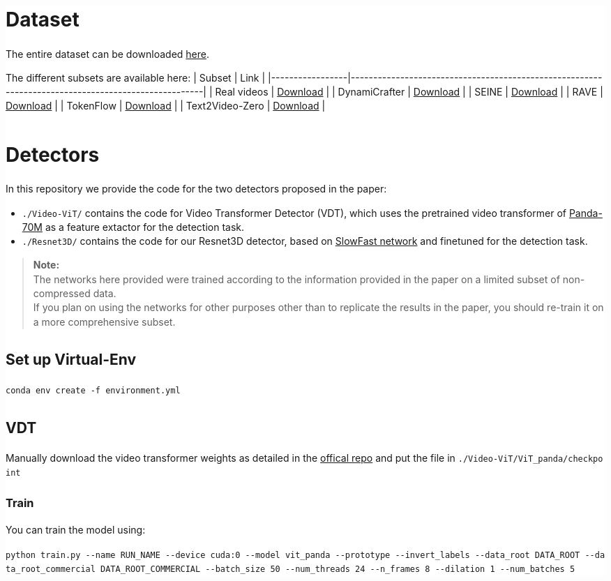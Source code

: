 # Dataset
The entire dataset can be downloaded [here](https://drive.usercontent.google.com/download?id=1jKM_Wq0dP7wQvawa4taB1hWl6LiXkWc2).

The different subsets are available here:
| Subset          | Link                                                                                               |
|-----------------|----------------------------------------------------------------------------------------------------|
| Real videos     | [Download](https://drive.usercontent.google.com/download?id=1Ticxr0-AsQwl6YL2pBB6dylXGVLBnBjJ)     |
| DynamiCrafter   | [Download](https://drive.usercontent.google.com/download?id=1PsskgOl6UjiX5Ovtbzhy0IdVVjjYLWn1)     |
| SEINE           | [Download](https://drive.usercontent.google.com/download?id=1-1_7197MuOQ0W6g5_l2vd5iyHm5aWeb_)     |
| RAVE            | [Download](https://drive.usercontent.google.com/download?id=1ZATRYcdU7EC-HfsmawEr4NKRZ6TK-uy2)     |
| TokenFlow       | [Download](https://drive.usercontent.google.com/download?id=1NiHpfyr7iNIkTGYBB5AQH3-1qmXqkRv2)     |
| Text2Video-Zero | [Download](https://drive.usercontent.google.com/download?id=19gYCcMM2dn4qqmMD4XbvOExmd6c95wid)     |

# Detectors
In this repository we provide the code for the two detectors proposed in the paper: 
* ```./Video-ViT/``` contains the code for Video Transformer Detector (VDT), which uses the pretrained video transformer of [Panda-70M](https://github.com/snap-research/Panda-70M) as a feature extactor for the detection task.
* ```./Resnet3D/``` contains the code for our Resnet3D detector, based on [SlowFast network](https://doi.org/10.1109/ICCV.2019.00630) and finetuned for the detection task.


> **Note:**\
> The networks here provided were trained according to the information provided in the paper on a limited subset of non-compressed data.\
> If you plan on using the networks for other purposes other than to replicate the results in the paper, you should re-train it on a more comprehensive subset.

## Set up Virtual-Env
```
conda env create -f environment.yml
```

## VDT
Manually download the video transformer weights as detailed in the [offical repo](https://github.com/snap-research/Panda-70M/tree/main/captioning#download-checkpoint) and put the file in ```./Video-ViT/ViT_panda/checkpoint```

### Train
You can train the model using:
```
python train.py --name RUN_NAME --device cuda:0 --model vit_panda --prototype --invert_labels --data_root DATA_ROOT --data_root_commercial DATA_ROOT_COMMERCIAL --batch_size 50 --num_threads 24 --n_frames 8 --dilation 1 --num_batches 5
```
